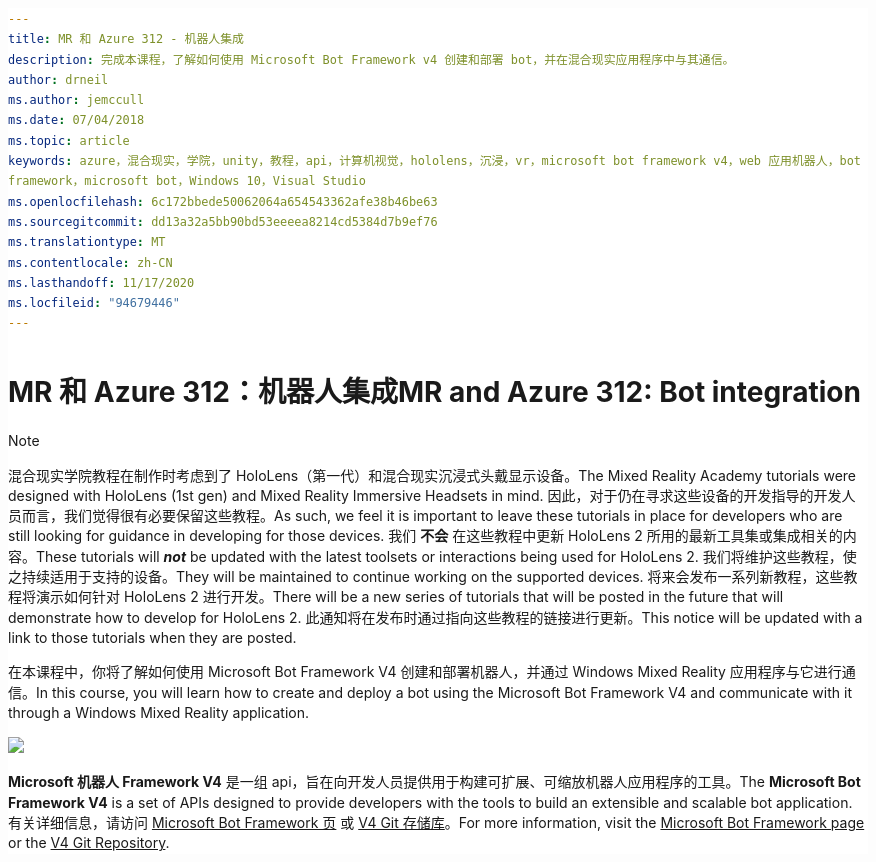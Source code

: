 ```yaml
---
title: MR 和 Azure 312 - 机器人集成
description: 完成本课程，了解如何使用 Microsoft Bot Framework v4 创建和部署 bot，并在混合现实应用程序中与其通信。
author: drneil
ms.author: jemccull
ms.date: 07/04/2018
ms.topic: article
keywords: azure，混合现实，学院，unity，教程，api，计算机视觉，hololens，沉浸，vr，microsoft bot framework v4，web 应用机器人，bot framework，microsoft bot，Windows 10，Visual Studio
ms.openlocfilehash: 6c172bbede50062064a654543362afe38b46be63
ms.sourcegitcommit: dd13a32a5bb90bd53eeeea8214cd5384d7b9ef76
ms.translationtype: MT
ms.contentlocale: zh-CN
ms.lasthandoff: 11/17/2020
ms.locfileid: "94679446"
---
```

# <a name="mr-and-azure-312-bot-integration"></a><span data-ttu-id="8a76f-104">MR 和 Azure 312：机器人集成</span><span class="sxs-lookup"><span data-stu-id="8a76f-104">MR and Azure 312: Bot integration</span></span>

>[!NOTE]
><span data-ttu-id="8a76f-105">混合现实学院教程在制作时考虑到了 HoloLens（第一代）和混合现实沉浸式头戴显示设备。</span><span class="sxs-lookup"><span data-stu-id="8a76f-105">The Mixed Reality Academy tutorials were designed with HoloLens (1st gen) and Mixed Reality Immersive Headsets in mind.</span></span>  <span data-ttu-id="8a76f-106">因此，对于仍在寻求这些设备的开发指导的开发人员而言，我们觉得很有必要保留这些教程。</span><span class="sxs-lookup"><span data-stu-id="8a76f-106">As such, we feel it is important to leave these tutorials in place for developers who are still looking for guidance in developing for those devices.</span></span>  <span data-ttu-id="8a76f-107">我们 **不会** 在这些教程中更新 HoloLens 2 所用的最新工具集或集成相关的内容。</span><span class="sxs-lookup"><span data-stu-id="8a76f-107">These tutorials will **_not_** be updated with the latest toolsets or interactions being used for HoloLens 2.</span></span>  <span data-ttu-id="8a76f-108">我们将维护这些教程，使之持续适用于支持的设备。</span><span class="sxs-lookup"><span data-stu-id="8a76f-108">They will be maintained to continue working on the supported devices.</span></span> <span data-ttu-id="8a76f-109">将来会发布一系列新教程，这些教程将演示如何针对 HoloLens 2 进行开发。</span><span class="sxs-lookup"><span data-stu-id="8a76f-109">There will be a new series of tutorials that will be posted in the future that will demonstrate how to develop for HoloLens 2.</span></span>  <span data-ttu-id="8a76f-110">此通知将在发布时通过指向这些教程的链接进行更新。</span><span class="sxs-lookup"><span data-stu-id="8a76f-110">This notice will be updated with a link to those tutorials when they are posted.</span></span>

<span data-ttu-id="8a76f-111">在本课程中，你将了解如何使用 Microsoft Bot Framework V4 创建和部署机器人，并通过 Windows Mixed Reality 应用程序与它进行通信。</span><span class="sxs-lookup"><span data-stu-id="8a76f-111">In this course, you will learn how to create and deploy a bot using the Microsoft Bot Framework V4 and communicate with it through a Windows Mixed Reality application.</span></span> 

![](images/AzureLabs-Lab312-00.png)

<span data-ttu-id="8a76f-112">**Microsoft 机器人 Framework V4** 是一组 api，旨在向开发人员提供用于构建可扩展、可缩放机器人应用程序的工具。</span><span class="sxs-lookup"><span data-stu-id="8a76f-112">The **Microsoft Bot Framework V4** is a set of APIs designed to provide developers with the tools to build an extensible and scalable bot application.</span></span> <span data-ttu-id="8a76f-113">有关详细信息，请访问 [Microsoft Bot Framework 页](https://dev.botframework.com/) 或 [V4 Git 存储库](https://github.com/Microsoft/botbuilder-dotnet/wiki)。</span><span class="sxs-lookup"><span data-stu-id="8a76f-113">For more information, visit the [Microsoft Bot Framework page](https://dev.botframework.com/) or the [V4 Git Repository](https://github.com/Microsoft/botbuilder-dotnet/wiki).</span></span>

